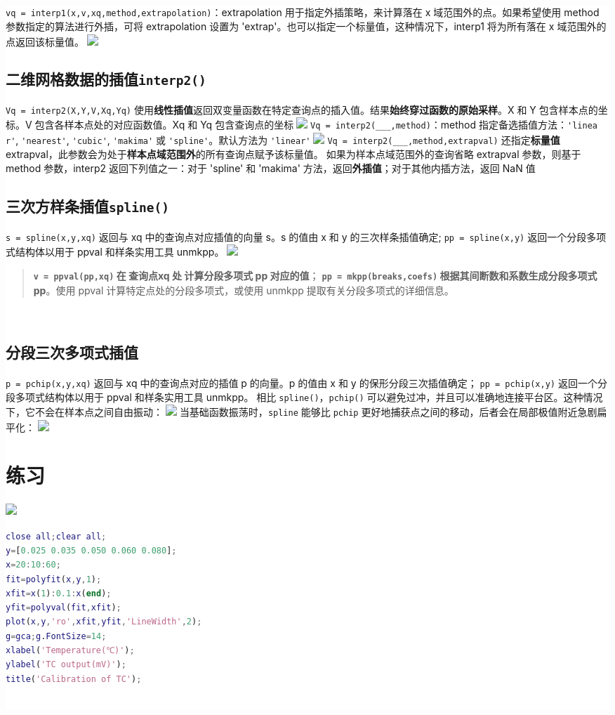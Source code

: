 `vq = interp1(x,v,xq,method,extrapolation)`：extrapolation 用于指定外插策略，来计算落在 x 域范围外的点。如果希望使用 method 参数指定的算法进行外插，可将 extrapolation 设置为 'extrap'。也可以指定一个标量值，这种情况下，interp1 将为所有落在 x 域范围外的点返回该标量值。
![](https://img-blog.csdnimg.cn/20200828170800960.png?x-oss-process=image/watermark,type_ZmFuZ3poZW5naGVpdGk,shadow_10,text_aHR0cHM6Ly9ibG9nLmNzZG4ubmV0L3dlaXhpbl80NTg0MDgyNQ==,size_16,color_FFFFFF,t_70#pic_center)
<br>
## 二维网格数据的插值`interp2()`
`Vq = interp2(X,Y,V,Xq,Yq)` 使用**线性插值**返回双变量函数在特定查询点的插入值。结果**始终穿过函数的原始采样**。X 和 Y 包含样本点的坐标。V 包含各样本点处的对应函数值。Xq 和 Yq 包含查询点的坐标
![](https://img-blog.csdnimg.cn/20200828181613837.png?x-oss-process=image/watermark,type_ZmFuZ3poZW5naGVpdGk,shadow_10,text_aHR0cHM6Ly9ibG9nLmNzZG4ubmV0L3dlaXhpbl80NTg0MDgyNQ==,size_16,color_FFFFFF,t_70#pic_center)
`Vq = interp2(___,method)`：method 指定备选插值方法：`'linear'`, `'nearest'`, `'cubic'`, `'makima'` 或 `'spline'`。默认方法为 `'linear'`
![](https://img-blog.csdnimg.cn/20200828182455870.png?x-oss-process=image/watermark,type_ZmFuZ3poZW5naGVpdGk,shadow_10,text_aHR0cHM6Ly9ibG9nLmNzZG4ubmV0L3dlaXhpbl80NTg0MDgyNQ==,size_16,color_FFFFFF,t_70#pic_center)
`Vq = interp2(___,method,extrapval)` 还指定**标量值** extrapval，此参数会为处于**样本点域范围外**的所有查询点赋予该标量值。
如果为样本点域范围外的查询省略 extrapval 参数，则基于 method 参数，interp2 返回下列值之一：对于 'spline' 和 'makima' 方法，返回**外插值**；对于其他内插方法，返回 NaN 值
<br>

## 三次方样条插值`spline()`
`s = spline(x,y,xq)` 返回与 xq 中的查询点对应插值的向量  s。s 的值由 x 和 y 的三次样条插值确定;
`pp = spline(x,y)` 返回一个分段多项式结构体以用于 ppval 和样条实用工具 unmkpp。
![](https://img-blog.csdnimg.cn/20200828173355647.png?x-oss-process=image/watermark,type_ZmFuZ3poZW5naGVpdGk,shadow_10,text_aHR0cHM6Ly9ibG9nLmNzZG4ubmV0L3dlaXhpbl80NTg0MDgyNQ==,size_16,color_FFFFFF,t_70#pic_center)
>**`v = ppval(pp,xq)` 在 查询点xq 处 计算分段多项式 pp 对应的值**；
>**`pp = mkpp(breaks,coefs)` 根据其间断数和系数生成分段多项式 pp**。使用 ppval 计算特定点处的分段多项式，或使用 unmkpp 提取有关分段多项式的详细信息。

<br>

## 分段三次多项式插值
`p = pchip(x,y,xq)` 返回与 xq 中的查询点对应的插值 p 的向量。p 的值由 x 和 y 的保形分段三次插值确定；
`pp = pchip(x,y)` 返回一个分段多项式结构体以用于 ppval 和样条实用工具 unmkpp。
相比 `spline()`，`pchip()` 可以避免过冲，并且可以准确地连接平台区。这种情况下，它不会在样本点之间自由振动：
![](https://img-blog.csdnimg.cn/20200828175205743.png?x-oss-process=image/watermark,type_ZmFuZ3poZW5naGVpdGk,shadow_10,text_aHR0cHM6Ly9ibG9nLmNzZG4ubmV0L3dlaXhpbl80NTg0MDgyNQ==,size_16,color_FFFFFF,t_70#pic_center)
当基础函数振荡时，`spline` 能够比 `pchip` 更好地捕获点之间的移动，后者会在局部极值附近急剧扁平化：
![](https://img-blog.csdnimg.cn/20200828180248574.png?x-oss-process=image/watermark,type_ZmFuZ3poZW5naGVpdGk,shadow_10,text_aHR0cHM6Ly9ibG9nLmNzZG4ubmV0L3dlaXhpbl80NTg0MDgyNQ==,size_16,color_FFFFFF,t_70#pic_center)



# 练习
![](https://img-blog.csdnimg.cn/20200826214858609.png?x-oss-process=image/watermark,type_ZmFuZ3poZW5naGVpdGk,shadow_10,text_aHR0cHM6Ly9ibG9nLmNzZG4ubmV0L3dlaXhpbl80NTg0MDgyNQ==,size_16,color_FFFFFF,t_70#pic_center)
```matlab
close all;clear all;
y=[0.025 0.035 0.050 0.060 0.080];
x=20:10:60;
fit=polyfit(x,y,1);
xfit=x(1):0.1:x(end);
yfit=polyval(fit,xfit);
plot(x,y,'ro',xfit,yfit,'LineWidth',2);
g=gca;g.FontSize=14;
xlabel('Temperature(℃)');
ylabel('TC output(mV)');
title('Calibration of TC');
```
<br>
